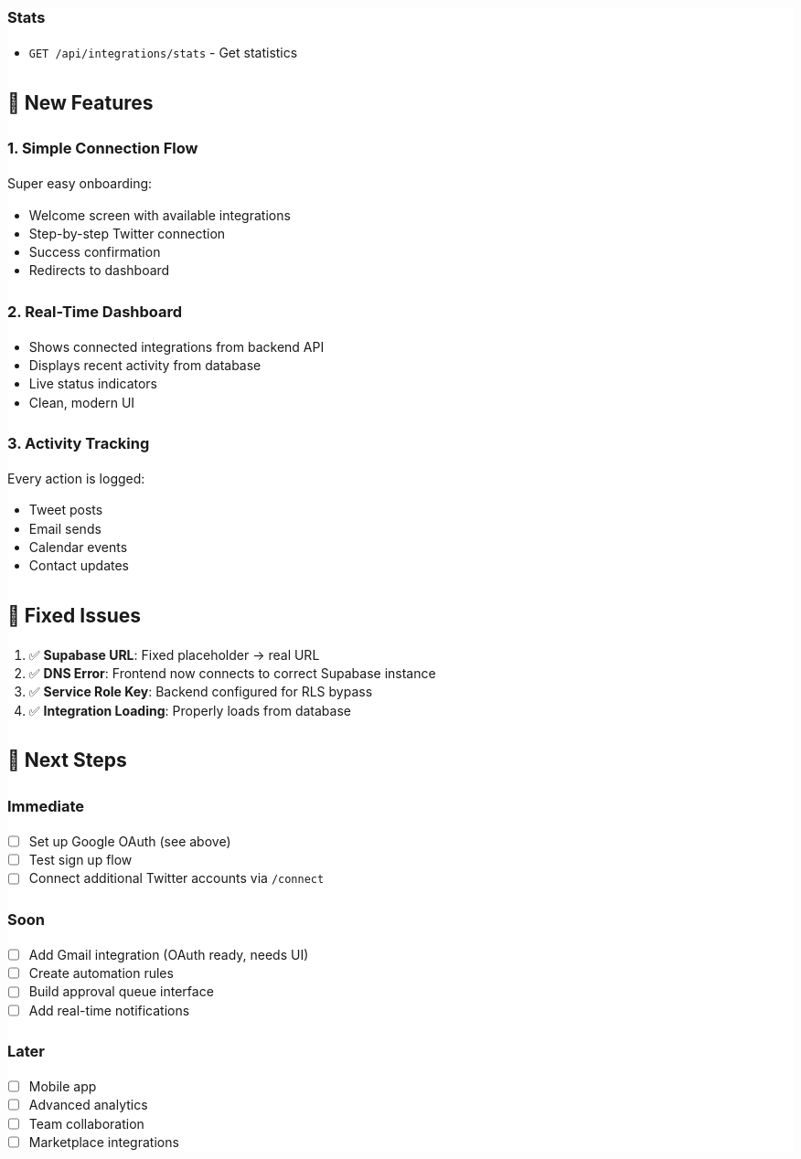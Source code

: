 ### Stats
- `GET /api/integrations/stats` - Get statistics

## 🎨 New Features

### 1. **Simple Connection Flow**
Super easy onboarding:
- Welcome screen with available integrations
- Step-by-step Twitter connection
- Success confirmation
- Redirects to dashboard

### 2. **Real-Time Dashboard**
- Shows connected integrations from backend API
- Displays recent activity from database
- Live status indicators
- Clean, modern UI

### 3. **Activity Tracking**
Every action is logged:
- Tweet posts
- Email sends
- Calendar events
- Contact updates

## 🐛 Fixed Issues

1. ✅ **Supabase URL**: Fixed placeholder → real URL
2. ✅ **DNS Error**: Frontend now connects to correct Supabase instance
3. ✅ **Service Role Key**: Backend configured for RLS bypass
4. ✅ **Integration Loading**: Properly loads from database

## 📝 Next Steps

### Immediate
- [ ] Set up Google OAuth (see above)
- [ ] Test sign up flow
- [ ] Connect additional Twitter accounts via `/connect`

### Soon
- [ ] Add Gmail integration (OAuth ready, needs UI)
- [ ] Create automation rules
- [ ] Build approval queue interface
- [ ] Add real-time notifications

### Later
- [ ] Mobile app
- [ ] Advanced analytics
- [ ] Team collaboration
- [ ] Marketplace integrations
